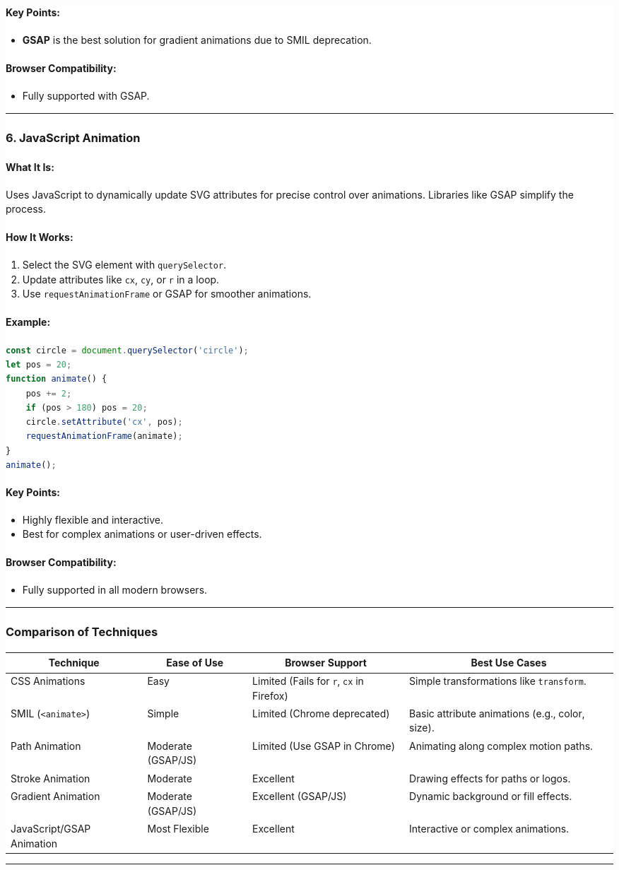 #### **Key Points**:

- **GSAP** is the best solution for gradient animations due to SMIL deprecation.

#### **Browser Compatibility**:

- Fully supported with GSAP.

---

### **6. JavaScript Animation**

#### **What It Is**:

Uses JavaScript to dynamically update SVG attributes for precise control over animations. Libraries like GSAP simplify the process.

#### **How It Works**:

1. Select the SVG element with `querySelector`.
2. Update attributes like `cx`, `cy`, or `r` in a loop.
3. Use `requestAnimationFrame` or GSAP for smoother animations.

#### **Example**:

```javascript
const circle = document.querySelector('circle');
let pos = 20;
function animate() {
	pos += 2;
	if (pos > 180) pos = 20;
	circle.setAttribute('cx', pos);
	requestAnimationFrame(animate);
}
animate();
```

#### **Key Points**:

- Highly flexible and interactive.
- Best for complex animations or user-driven effects.

#### **Browser Compatibility**:

- Fully supported in all modern browsers.

---

### **Comparison of Techniques**

| **Technique**             | **Ease of Use**    | **Browser Support**                      | **Best Use Cases**                              |
| ------------------------- | ------------------ | ---------------------------------------- | ----------------------------------------------- |
| CSS Animations            | Easy               | Limited (Fails for `r`, `cx` in Firefox) | Simple transformations like `transform`.        |
| SMIL (`<animate>`)        | Simple             | Limited (Chrome deprecated)              | Basic attribute animations (e.g., color, size). |
| Path Animation            | Moderate (GSAP/JS) | Limited (Use GSAP in Chrome)             | Animating along complex motion paths.           |
| Stroke Animation          | Moderate           | Excellent                                | Drawing effects for paths or logos.             |
| Gradient Animation        | Moderate (GSAP/JS) | Excellent (GSAP/JS)                      | Dynamic background or fill effects.             |
| JavaScript/GSAP Animation | Most Flexible      | Excellent                                | Interactive or complex animations.              |

---